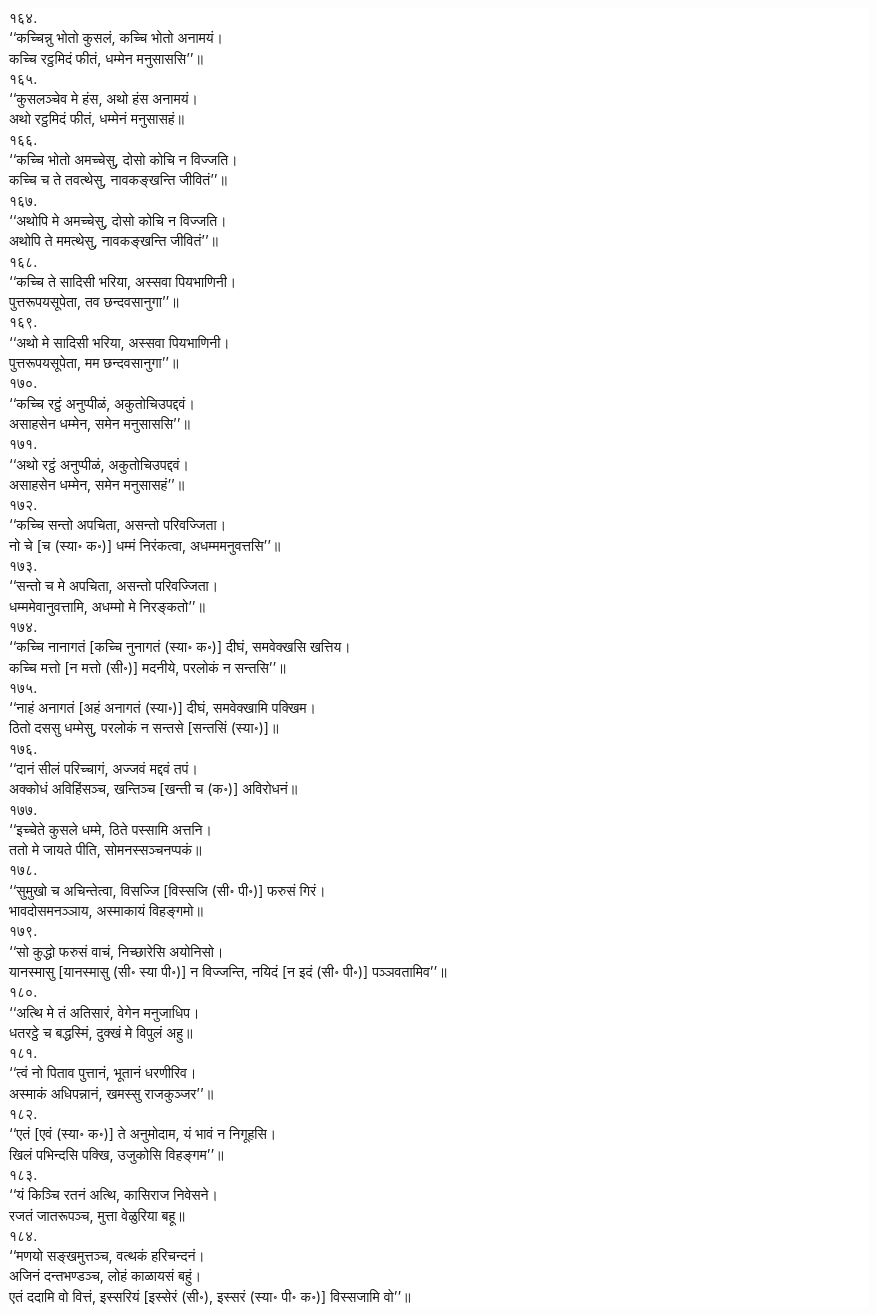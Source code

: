 १६४.  
‘‘कच्चिन्नु भोतो कुसलं, कच्चि भोतो अनामयं।  
कच्चि रट्ठमिदं फीतं, धम्मेन मनुसाससि’’॥  
१६५.  
‘‘कुसलञ्चेव मे हंस, अथो हंस अनामयं।  
अथो रट्ठमिदं फीतं, धम्मेनं मनुसासहं॥  
१६६.  
‘‘कच्चि भोतो अमच्चेसु, दोसो कोचि न विज्जति।  
कच्चि च ते तवत्थेसु, नावकङ्खन्ति जीवितं’’॥  
१६७.  
‘‘अथोपि मे अमच्चेसु, दोसो कोचि न विज्जति।  
अथोपि ते ममत्थेसु, नावकङ्खन्ति जीवितं’’॥  
१६८.  
‘‘कच्चि ते सादिसी भरिया, अस्सवा पियभाणिनी।  
पुत्तरूपयसूपेता, तव छन्दवसानुगा’’॥  
१६९.  
‘‘अथो मे सादिसी भरिया, अस्सवा पियभाणिनी।  
पुत्तरूपयसूपेता, मम छन्दवसानुगा’’॥  
१७०.  
‘‘कच्चि रट्ठं अनुप्पीळं, अकुतोचिउपद्दवं।  
असाहसेन धम्मेन, समेन मनुसाससि’’॥  
१७१.  
‘‘अथो रट्ठं अनुप्पीळं, अकुतोचिउपद्दवं।  
असाहसेन धम्मेन, समेन मनुसासहं’’॥  
१७२.  
‘‘कच्चि सन्तो अपचिता, असन्तो परिवज्जिता।  
नो चे [च (स्या॰ क॰)] धम्मं निरंकत्वा, अधम्ममनुवत्तसि’’॥  
१७३.  
‘‘सन्तो च मे अपचिता, असन्तो परिवज्जिता।  
धम्ममेवानुवत्तामि, अधम्मो मे निरङ्कतो’’॥  
१७४.  
‘‘कच्चि नानागतं [कच्चि नुनागतं (स्या॰ क॰)] दीघं, समवेक्खसि खत्तिय।  
कच्चि मत्तो [न मत्तो (सी॰)] मदनीये, परलोकं न सन्तसि’’॥  
१७५.  
‘‘नाहं अनागतं [अहं अनागतं (स्या॰)] दीघं, समवेक्खामि पक्खिम।  
ठितो दससु धम्मेसु, परलोकं न सन्तसे [सन्तसिं (स्या॰)]॥  
१७६.  
‘‘दानं सीलं परिच्चागं, अज्जवं मद्दवं तपं।  
अक्कोधं अविहिंसञ्च, खन्तिञ्च [खन्ती च (क॰)] अविरोधनं॥  
१७७.  
‘‘इच्चेते कुसले धम्मे, ठिते पस्सामि अत्तनि।  
ततो मे जायते पीति, सोमनस्सञ्चनप्पकं॥  
१७८.  
‘‘सुमुखो च अचिन्तेत्वा, विसज्जि [विस्सजि (सी॰ पी॰)] फरुसं गिरं।  
भावदोसमनञ्ञाय, अस्माकायं विहङ्गमो॥  
१७९.  
‘‘सो कुद्धो फरुसं वाचं, निच्छारेसि अयोनिसो।  
यानस्मासु [यानस्मासु (सी॰ स्या पी॰)] न विज्जन्ति, नयिदं [न इदं (सी॰ पी॰)] पञ्ञवतामिव’’॥  
१८०.  
‘‘अत्थि मे तं अतिसारं, वेगेन मनुजाधिप।  
धतरट्ठे च बद्धस्मिं, दुक्खं मे विपुलं अहु॥  
१८१.  
‘‘त्वं नो पिताव पुत्तानं, भूतानं धरणीरिव।  
अस्माकं अधिपन्नानं, खमस्सु राजकुञ्जर’’॥  
१८२.  
‘‘एतं [एवं (स्या॰ क॰)] ते अनुमोदाम, यं भावं न निगूहसि।  
खिलं पभिन्दसि पक्खि, उजुकोसि विहङ्गम’’॥  
१८३.  
‘‘यं किञ्चि रतनं अत्थि, कासिराज निवेसने।  
रजतं जातरूपञ्च, मुत्ता वेळुरिया बहू॥  
१८४.  
‘‘मणयो सङ्खमुत्तञ्च, वत्थकं हरिचन्दनं।  
अजिनं दन्तभण्डञ्च, लोहं काळायसं बहुं।  
एतं ददामि वो वित्तं, इस्सरियं [इस्सेरं (सी॰), इस्सरं (स्या॰ पी॰ क॰)] विस्सजामि वो’’॥  
